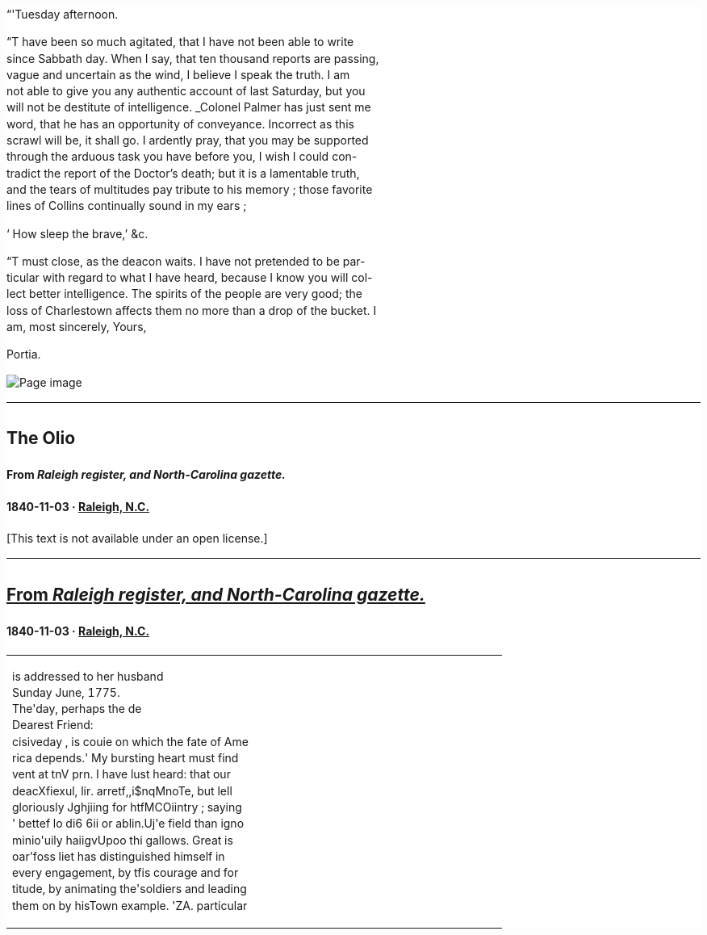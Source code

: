 “&#x27;Tuesday afternoon.  
  
“T have been so much agitated, that I have not been able to write  
since Sabbath day. When I say, that ten thousand reports are passing,  
vague and uncertain as the wind, I believe I speak the truth. I am  
not able to give you any authentic account of last Saturday, but you  
will not be destitute of intelligence. _Colonel Palmer has just sent me  
word, that he has an opportunity of conveyance. Incorrect as this  
scrawl will be, it shall go. I ardently pray, that you may be supported  
through the arduous task you have before you, I wish I could con-  
tradict the report of the Doctor’s death; but it is a lamentable truth,  
and the tears of multitudes pay tribute to his memory ; those favorite  
lines of Collins continually sound in my ears ;  
  
‘ How sleep the brave,’ &amp;c.  
  
“T must close, as the deacon waits. I have not pretended to be par-  
ticular with regard to what I have heard, because I know you will col-  
lect better intelligence. The spirits of the people are very good; the  
loss of Charlestown affects them no more than a drop of the bucket. I  
am, most sincerely, Yours,  
  
Portia.
</td><td style="width: 50%; max-height: 75%; margin: auto; display: block;">
<img alt="Page image" src="https://iiif.archive.org/image/iiif/2/sim_christian-examiner_1840-11_29_2%2Fsim_christian-examiner_1840-11_29_2_jp2.zip%2Fsim_christian-examiner_1840-11_29_2_jp2%2Fsim_christian-examiner_1840-11_29_2_0110.jp2/pct:16.407355021216407,16.429188255613127,63.437057991513434,62.586355785837654/,600/0/default.jpg"/>
</td>
</tr></table>

---

## The Olio

#### From _Raleigh register, and North-Carolina gazette._

#### 1840-11-03 &middot; [Raleigh, N.C.](http://dbpedia.org/resource/Raleigh%2C_North_Carolina)

[This text is not available under an open license.]

---

## [From _Raleigh register, and North-Carolina gazette._](https://newspapers.digitalnc.org/lccn/sn84026583/1840-11-03/ed-1/seq-1/)

#### 1840-11-03 &middot; [Raleigh, N.C.](http://dbpedia.org/resource/Raleigh%2C_North_Carolina)

<table style="width: 100%;"><tr><td style="width: 50%">

  
is addressed to her husband  
Sunday June, 1775.  
The&#x27;day, perhaps the de  
Dearest Friend:  
cisiveday , is couie on which the fate of Ame  
rica depends.&#x27; My bursting heart must find  
vent at tnV prn. I have lust heard: that our  
deacXfiexul, lir. arretf,,i$nqMnoTe, but lell  
gloriously Jghjiing for htfMCOiintry ; saying  
&#x27; bettef lo di6 6ii or ablin.Uj&#x27;e field than igno­  
minio&#x27;uily haiigvUpoo thi gallows. Great is  
oar&#x27;foss liet has distinguished himself in  
every engagement, by tfis courage and for­  
titude, by animating the&#x27;soldiers and leading  
them on by hisTown example. &#x27;ZA. particular  